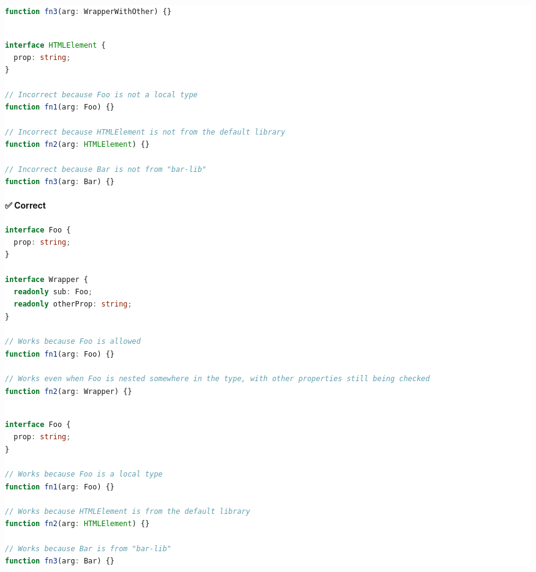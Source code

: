 ```ts option='{"allow":["$",{"from":"file","name":"Foo"},{"from":"lib","name":"HTMLElement"},{"from":"package","name":"Bar","package":"bar-lib"}]}'
function fn3(arg: WrapperWithOther) {}
```

```ts option='{"allow":["$",{"from":"file","name":"Foo"},{"from":"lib","name":"HTMLElement"},{"from":"package","name":"Bar","package":"bar-lib"}]}'

interface HTMLElement {
  prop: string;
}

// Incorrect because Foo is not a local type
function fn1(arg: Foo) {}

// Incorrect because HTMLElement is not from the default library
function fn2(arg: HTMLElement) {}

// Incorrect because Bar is not from "bar-lib"
function fn3(arg: Bar) {}
```

#### ✅ Correct

```ts option='{"allow":["$",{"from":"file","name":"Foo"},{"from":"lib","name":"HTMLElement"},{"from":"package","name":"Bar","package":"bar-lib"}]}'
interface Foo {
  prop: string;
}

interface Wrapper {
  readonly sub: Foo;
  readonly otherProp: string;
}

// Works because Foo is allowed
function fn1(arg: Foo) {}

// Works even when Foo is nested somewhere in the type, with other properties still being checked
function fn2(arg: Wrapper) {}
```

```ts option='{"allow":["$",{"from":"file","name":"Foo"},{"from":"lib","name":"HTMLElement"},{"from":"package","name":"Bar","package":"bar-lib"}]}'

interface Foo {
  prop: string;
}

// Works because Foo is a local type
function fn1(arg: Foo) {}

// Works because HTMLElement is from the default library
function fn2(arg: HTMLElement) {}

// Works because Bar is from "bar-lib"
function fn3(arg: Bar) {}
```
